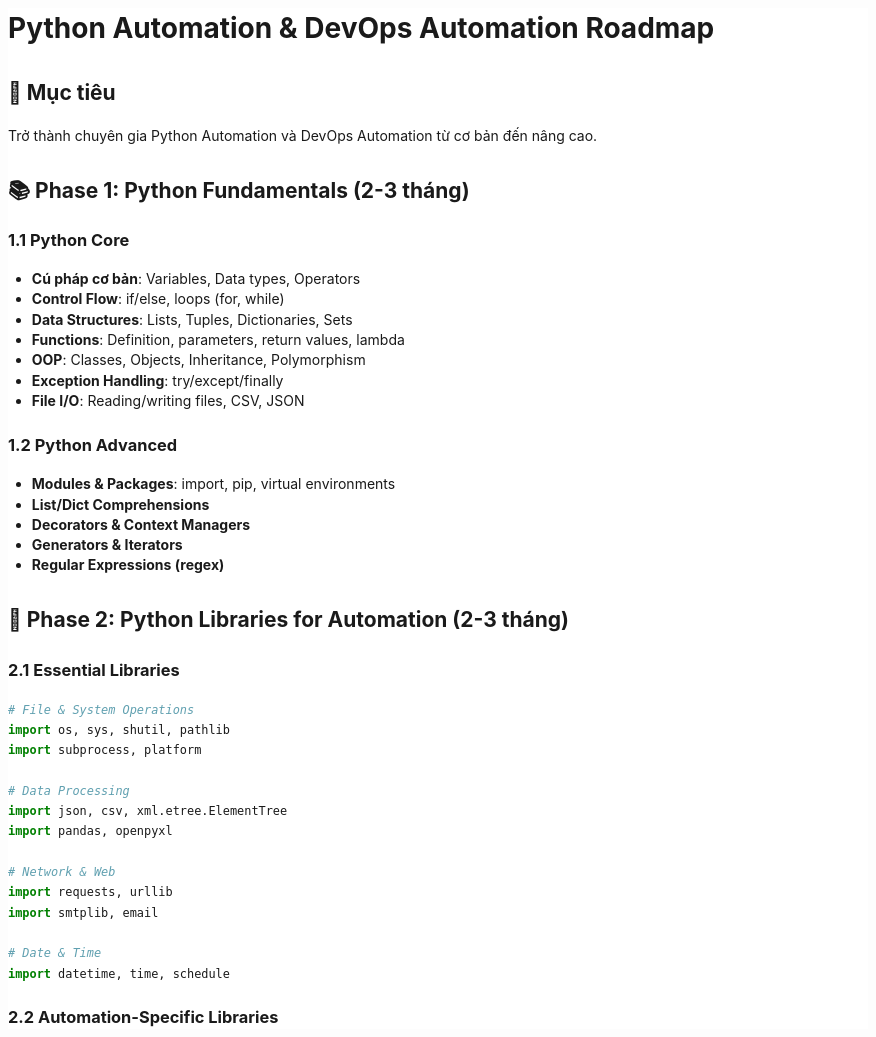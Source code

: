 # Python Automation & DevOps Automation Roadmap

## 🎯 Mục tiêu

Trở thành chuyên gia Python Automation và DevOps Automation từ cơ bản đến nâng cao.

## 📚 Phase 1: Python Fundamentals (2-3 tháng)

### 1.1 Python Core

- **Cú pháp cơ bản**: Variables, Data types, Operators
- **Control Flow**: if/else, loops (for, while)
- **Data Structures**: Lists, Tuples, Dictionaries, Sets
- **Functions**: Definition, parameters, return values, lambda
- **OOP**: Classes, Objects, Inheritance, Polymorphism
- **Exception Handling**: try/except/finally
- **File I/O**: Reading/writing files, CSV, JSON

### 1.2 Python Advanced

- **Modules & Packages**: import, pip, virtual environments
- **List/Dict Comprehensions**
- **Decorators & Context Managers**
- **Generators & Iterators**
- **Regular Expressions (regex)**

## 🔧 Phase 2: Python Libraries for Automation (2-3 tháng)

### 2.1 Essential Libraries

```python
# File & System Operations
import os, sys, shutil, pathlib
import subprocess, platform

# Data Processing
import json, csv, xml.etree.ElementTree
import pandas, openpyxl

# Network & Web
import requests, urllib
import smtplib, email

# Date & Time
import datetime, time, schedule
```

### 2.2 Automation-Specific Libraries
